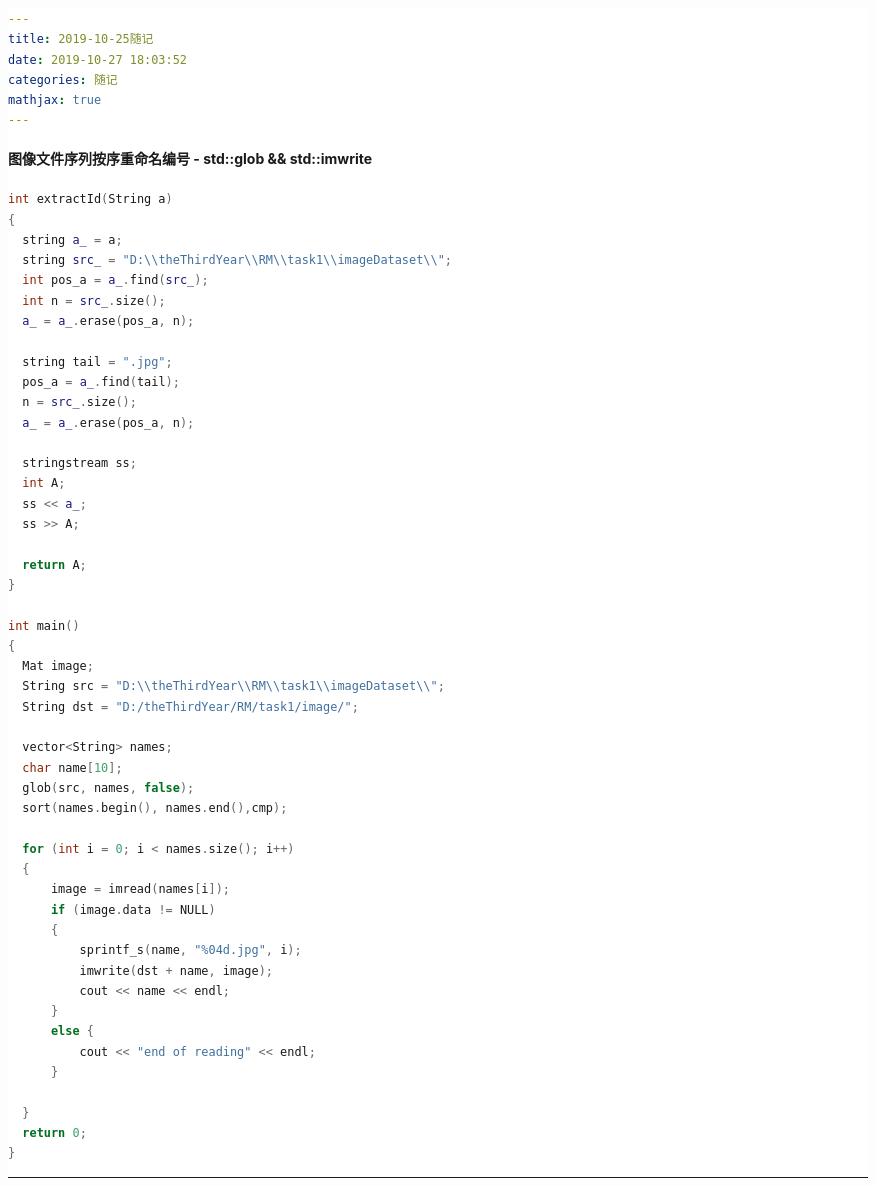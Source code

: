 ```yaml
---
title: 2019-10-25随记
date: 2019-10-27 18:03:52
categories: 随记
mathjax: true
---
```


#### 图像文件序列按序重命名编号 - **std::glob && std::imwrite**
  ```c++
  int extractId(String a)
  {
  	string a_ = a;	
  	string src_ = "D:\\theThirdYear\\RM\\task1\\imageDataset\\";
  	int pos_a = a_.find(src_);	
  	int n = src_.size();
  	a_ = a_.erase(pos_a, n);	
  
  	string tail = ".jpg";
  	pos_a = a_.find(tail);	
  	n = src_.size();
  	a_ = a_.erase(pos_a, n);	
  
  	stringstream ss;
  	int A;
  	ss << a_;
  	ss >> A;	
  
  	return A;
  }
  
  int main()
  {
  	Mat image;
  	String src = "D:\\theThirdYear\\RM\\task1\\imageDataset\\";
  	String dst = "D:/theThirdYear/RM/task1/image/";
  
  	vector<String> names;
  	char name[10];
  	glob(src, names, false);
  	sort(names.begin(), names.end(),cmp);
  
  	for (int i = 0; i < names.size(); i++)
  	{
  		image = imread(names[i]);
  		if (image.data != NULL)
  		{
  			sprintf_s(name, "%04d.jpg", i);
  			imwrite(dst + name, image);
  			cout << name << endl;
  		}
  		else {
  			cout << "end of reading" << endl;
  		}
  
  	}
  	return 0;
  }
  ```

---